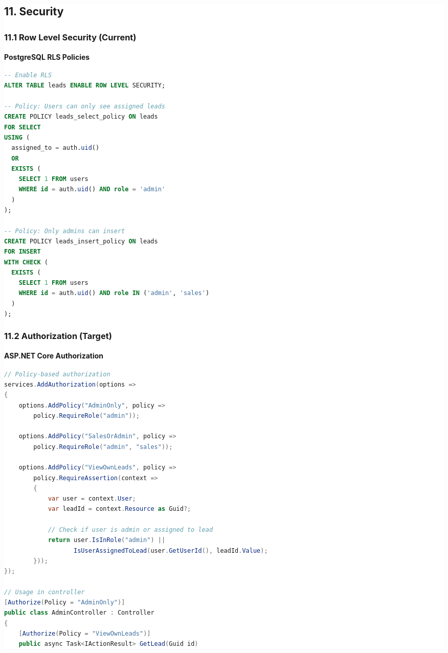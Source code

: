 
## 11. Security

### 11.1 Row Level Security (Current)

**PostgreSQL RLS Policies**
```sql
-- Enable RLS
ALTER TABLE leads ENABLE ROW LEVEL SECURITY;

-- Policy: Users can only see assigned leads
CREATE POLICY leads_select_policy ON leads
FOR SELECT
USING (
  assigned_to = auth.uid() 
  OR 
  EXISTS (
    SELECT 1 FROM users 
    WHERE id = auth.uid() AND role = 'admin'
  )
);

-- Policy: Only admins can insert
CREATE POLICY leads_insert_policy ON leads
FOR INSERT
WITH CHECK (
  EXISTS (
    SELECT 1 FROM users 
    WHERE id = auth.uid() AND role IN ('admin', 'sales')
  )
);
```

### 11.2 Authorization (Target)

**ASP.NET Core Authorization**
```csharp
// Policy-based authorization
services.AddAuthorization(options =>
{
    options.AddPolicy("AdminOnly", policy => 
        policy.RequireRole("admin"));
    
    options.AddPolicy("SalesOrAdmin", policy => 
        policy.RequireRole("admin", "sales"));
    
    options.AddPolicy("ViewOwnLeads", policy =>
        policy.RequireAssertion(context =>
        {
            var user = context.User;
            var leadId = context.Resource as Guid?;
            
            // Check if user is admin or assigned to lead
            return user.IsInRole("admin") || 
                   IsUserAssignedToLead(user.GetUserId(), leadId.Value);
        }));
});

// Usage in controller
[Authorize(Policy = "AdminOnly")]
public class AdminController : Controller
{
    [Authorize(Policy = "ViewOwnLeads")]
    public async Task<IActionResult> GetLead(Guid id)
```